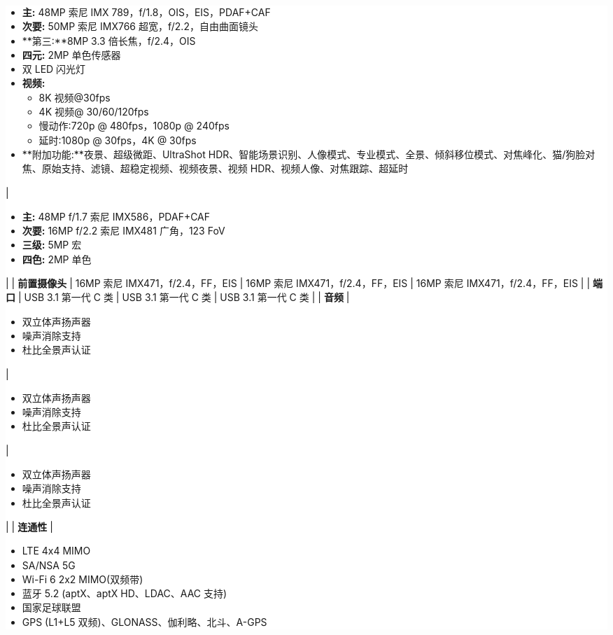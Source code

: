*   **主:** 48MP 索尼 IMX 789，f/1.8，OIS，EIS，PDAF+CAF
*   **次要:** 50MP 索尼 IMX766 超宽，f/2.2，自由曲面镜头
*   **第三:**8MP 3.3 倍长焦，f/2.4，OIS
*   **四元:** 2MP 单色传感器
*   双 LED 闪光灯
*   **视频:**
    *   8K 视频@30fps
    *   4K 视频@ 30/60/120fps
    *   慢动作:720p @ 480fps，1080p @ 240fps
    *   延时:1080p @ 30fps，4K @ 30fps
*   **附加功能:**夜景、超级微距、UltraShot HDR、智能场景识别、人像模式、专业模式、全景、倾斜移位模式、对焦峰化、猫/狗脸对焦、原始支持、滤镜、超稳定视频、视频夜景、视频 HDR、视频人像、对焦跟踪、超延时

 | 

*   **主:** 48MP f/1.7 索尼 IMX586，PDAF+CAF
*   **次要:** 16MP f/2.2 索尼 IMX481 广角，123 FoV
*   **三级:** 5MP 宏
*   **四色:** 2MP 单色

 |
| **前置摄像头** | 16MP 索尼 IMX471，f/2.4，FF，EIS | 16MP 索尼 IMX471，f/2.4，FF，EIS | 16MP 索尼 IMX471，f/2.4，FF，EIS |
| **端口** | USB 3.1 第一代 C 类 | USB 3.1 第一代 C 类 | USB 3.1 第一代 C 类 |
| **音频** | 

*   双立体声扬声器
*   噪声消除支持
*   杜比全景声认证

 | 

*   双立体声扬声器
*   噪声消除支持
*   杜比全景声认证

 | 

*   双立体声扬声器
*   噪声消除支持
*   杜比全景声认证

 |
| **连通性** | 

*   LTE 4x4 MIMO
*   SA/NSA 5G
*   Wi-Fi 6 2x2 MIMO(双频带)
*   蓝牙 5.2 (aptX、aptX HD、LDAC、AAC 支持)
*   国家足球联盟
*   GPS (L1+L5 双频)、GLONASS、伽利略、北斗、A-GPS
